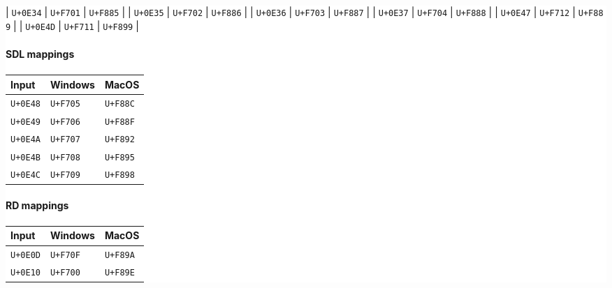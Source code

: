 | `U+0E34` | `U+F701` | `U+F885` |
| `U+0E35` | `U+F702` | `U+F886` |
| `U+0E36` | `U+F703` | `U+F887` |
| `U+0E37` | `U+F704` | `U+F888` |
| `U+0E47` | `U+F712` | `U+F889` |
| `U+0E4D` | `U+F711` | `U+F899` |


#### SDL mappings ####

| Input    | Windows  | MacOS    |
|:---------|:---------|:---------|
| `U+0E48` | `U+F705` | `U+F88C` |
| `U+0E49` | `U+F706` | `U+F88F` |
| `U+0E4A` | `U+F707` | `U+F892` |
| `U+0E4B` | `U+F708` | `U+F895` |
| `U+0E4C` | `U+F709` | `U+F898` |


#### RD mappings ####

| Input    | Windows  | MacOS    |
|:---------|:---------|:---------|
| `U+0E0D` | `U+F70F` | `U+F89A` |
| `U+0E10` | `U+F700` | `U+F89E` |
